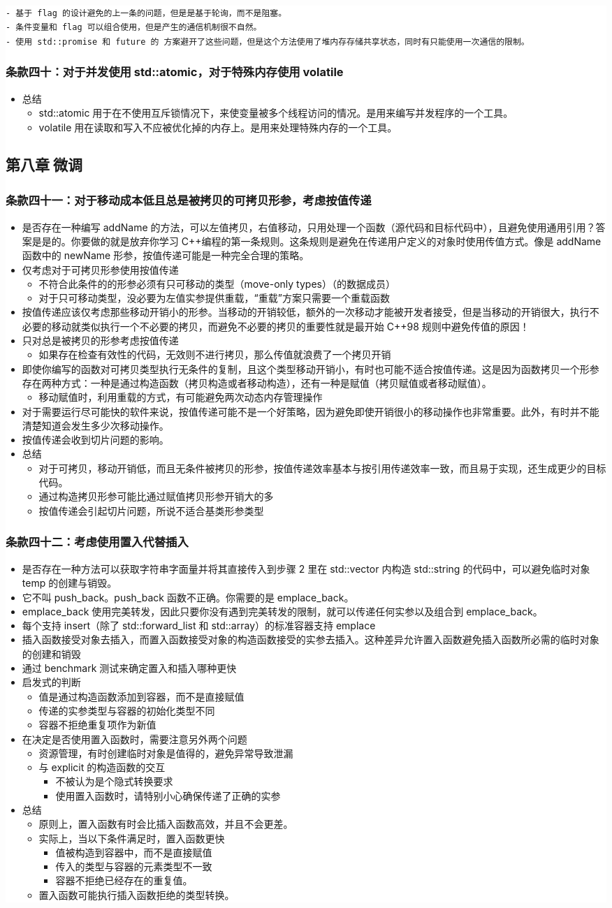 	- 基于 flag 的设计避免的上一条的问题，但是是基于轮询，而不是阻塞。
	- 条件变量和 flag 可以组合使用，但是产生的通信机制很不自然。
	- 使用 std::promise 和 future 的 方案避开了这些问题，但是这个方法使用了堆内存存储共享状态，同时有只能使用一次通信的限制。
### 条款四十：对于并发使用 std::atomic，对于特殊内存使用 volatile
- 总结
	- std::atomic 用于在不使用互斥锁情况下，来使变量被多个线程访问的情况。是用来编写并发程序的一个工具。
	- volatile 用在读取和写入不应被优化掉的内存上。是用来处理特殊内存的一个工具。
## 第八章 微调
### 条款四十一：对于移动成本低且总是被拷贝的可拷贝形参，考虑按值传递
- 是否存在一种编写 addName 的方法，可以左值拷贝，右值移动，只用处理一个函数（源代码和目标代码中），且避免使用通用引用？答案是是的。你要做的就是放弃你学习 C++编程的第一条规则。这条规则是避免在传递用户定义的对象时使用传值方式。像是 addName 函数中的 newName 形参，按值传递可能是一种完全合理的策略。
- 仅考虑对于可拷贝形参使用按值传递
	- 不符合此条件的的形参必须有只可移动的类型（move-only types）（的数据成员）
	- 对于只可移动类型，没必要为左值实参提供重载，“重载”方案只需要一个重载函数
- 按值传递应该仅考虑那些移动开销小的形参。当移动的开销较低，额外的一次移动才能被开发者接受，但是当移动的开销很大，执行不必要的移动就类似执行一个不必要的拷贝，而避免不必要的拷贝的重要性就是最开始 C++98 规则中避免传值的原因！
- 只对总是被拷贝的形参考虑按值传递
	- 如果存在检查有效性的代码，无效则不进行拷贝，那么传值就浪费了一个拷贝开销
- 即使你编写的函数对可拷贝类型执行无条件的复制，且这个类型移动开销小，有时也可能不适合按值传递。这是因为函数拷贝一个形参存在两种方式：一种是通过构造函数（拷贝构造或者移动构造），还有一种是赋值（拷贝赋值或者移动赋值）。
	- 移动赋值时，利用重载的方式，有可能避免两次动态内存管理操作
- 对于需要运行尽可能快的软件来说，按值传递可能不是一个好策略，因为避免即使开销很小的移动操作也非常重要。此外，有时并不能清楚知道会发生多少次移动操作。
- 按值传递会收到切片问题的影响。
- 总结
	- 对于可拷贝，移动开销低，而且无条件被拷贝的形参，按值传递效率基本与按引用传递效率一致，而且易于实现，还生成更少的目标代码。
	- 通过构造拷贝形参可能比通过赋值拷贝形参开销大的多
	- 按值传递会引起切片问题，所说不适合基类形参类型
### 条款四十二：考虑使用置入代替插入
- 是否存在一种方法可以获取字符串字面量并将其直接传入到步骤 2 里在 std::vector 内构造 std::string 的代码中，可以避免临时对象 temp 的创建与销毁。
- 它不叫 push_back。push_back 函数不正确。你需要的是 emplace_back。
- emplace_back 使用完美转发，因此只要你没有遇到完美转发的限制，就可以传递任何实参以及组合到 emplace_back。
- 每个支持 insert（除了 std::forward_list 和 std::array）的标准容器支持 emplace
- 插入函数接受对象去插入，而置入函数接受对象的构造函数接受的实参去插入。这种差异允许置入函数避免插入函数所必需的临时对象的创建和销毁
- 通过 benchmark 测试来确定置入和插入哪种更快
- 启发式的判断
	- 值是通过构造函数添加到容器，而不是直接赋值
	- 传递的实参类型与容器的初始化类型不同
	- 容器不拒绝重复项作为新值
- 在决定是否使用置入函数时，需要注意另外两个问题
	- 资源管理，有时创建临时对象是值得的，避免异常导致泄漏
	- 与 explicit 的构造函数的交互
		- 不被认为是个隐式转换要求
		- 使用置入函数时，请特别小心确保传递了正确的实参
- 总结
	- 原则上，置入函数有时会比插入函数高效，并且不会更差。
	- 实际上，当以下条件满足时，置入函数更快
		- 值被构造到容器中，而不是直接赋值
		- 传入的类型与容器的元素类型不一致
		- 容器不拒绝已经存在的重复值。
	- 置入函数可能执行插入函数拒绝的类型转换。
